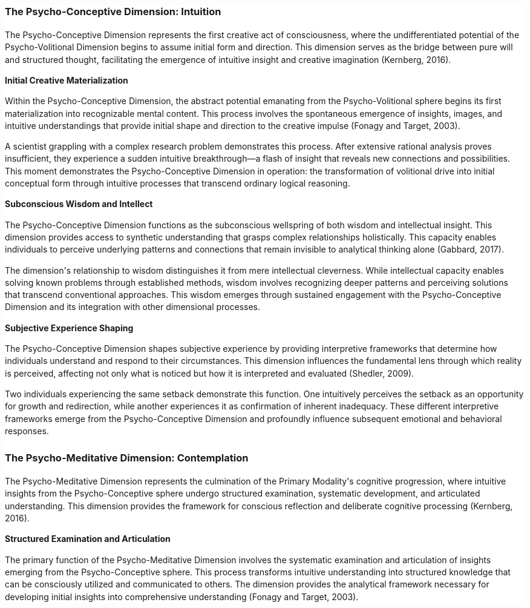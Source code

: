 ### The Psycho-Conceptive Dimension: Intuition

The Psycho-Conceptive Dimension represents the first creative act of consciousness, where the undifferentiated potential of the Psycho-Volitional Dimension begins to assume initial form and direction. This dimension serves as the bridge between pure will and structured thought, facilitating the emergence of intuitive insight and creative imagination (Kernberg, 2016).

**Initial Creative Materialization**

Within the Psycho-Conceptive Dimension, the abstract potential emanating from the Psycho-Volitional sphere begins its first materialization into recognizable mental content. This process involves the spontaneous emergence of insights, images, and intuitive understandings that provide initial shape and direction to the creative impulse (Fonagy and Target, 2003).


A scientist grappling with a complex research problem demonstrates this process. After extensive rational analysis proves insufficient, they experience a sudden intuitive breakthrough—a flash of insight that reveals new connections and possibilities. This moment demonstrates the Psycho-Conceptive Dimension in operation: the transformation of volitional drive into initial conceptual form through intuitive processes that transcend ordinary logical reasoning.

**Subconscious Wisdom and Intellect**

The Psycho-Conceptive Dimension functions as the subconscious wellspring of both wisdom and intellectual insight. This dimension provides access to synthetic understanding that grasps complex relationships holistically. This capacity enables individuals to perceive underlying patterns and connections that remain invisible to analytical thinking alone (Gabbard, 2017).

The dimension's relationship to wisdom distinguishes it from mere intellectual cleverness. While intellectual capacity enables solving known problems through established methods, wisdom involves recognizing deeper patterns and perceiving solutions that transcend conventional approaches. This wisdom emerges through sustained engagement with the Psycho-Conceptive Dimension and its integration with other dimensional processes.

**Subjective Experience Shaping**

The Psycho-Conceptive Dimension shapes subjective experience by providing interpretive frameworks that determine how individuals understand and respond to their circumstances. This dimension influences the fundamental lens through which reality is perceived, affecting not only what is noticed but how it is interpreted and evaluated (Shedler, 2009).


Two individuals experiencing the same setback demonstrate this function. One intuitively perceives the setback as an opportunity for growth and redirection, while another experiences it as confirmation of inherent inadequacy. These different interpretive frameworks emerge from the Psycho-Conceptive Dimension and profoundly influence subsequent emotional and behavioral responses.

### The Psycho-Meditative Dimension: Contemplation

The Psycho-Meditative Dimension represents the culmination of the Primary Modality's cognitive progression, where intuitive insights from the Psycho-Conceptive sphere undergo structured examination, systematic development, and articulated understanding. This dimension provides the framework for conscious reflection and deliberate cognitive processing (Kernberg, 2016).

**Structured Examination and Articulation**

The primary function of the Psycho-Meditative Dimension involves the systematic examination and articulation of insights emerging from the Psycho-Conceptive sphere. This process transforms intuitive understanding into structured knowledge that can be consciously utilized and communicated to others. The dimension provides the analytical framework necessary for developing initial insights into comprehensive understanding (Fonagy and Target, 2003).
